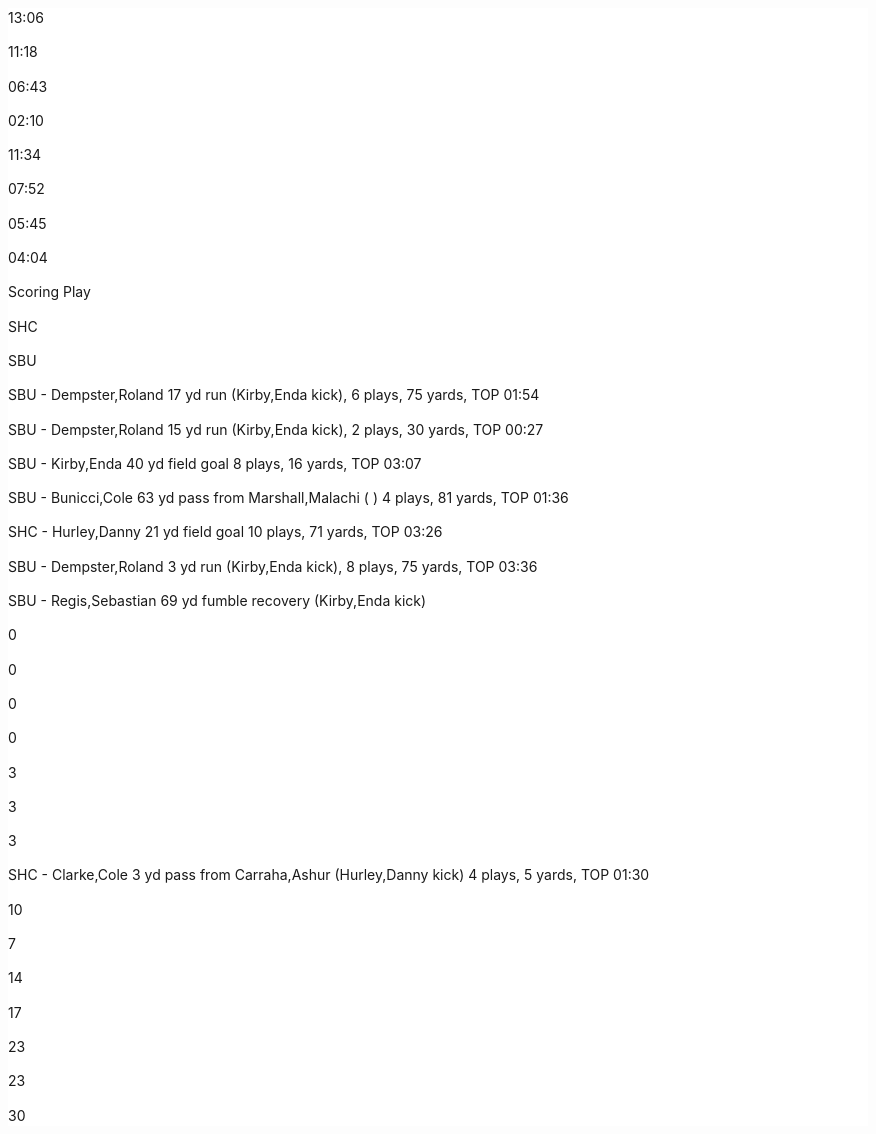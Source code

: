 13:06

11:18

06:43

02:10

11:34

07:52

05:45

04:04

Scoring Play

SHC

SBU

SBU - Dempster,Roland 17 yd run (Kirby,Enda kick), 6 plays, 75 yards, TOP 01:54

SBU - Dempster,Roland 15 yd run (Kirby,Enda kick), 2 plays, 30 yards, TOP 00:27

SBU - Kirby,Enda 40 yd field goal 8 plays, 16 yards, TOP 03:07

SBU - Bunicci,Cole 63 yd pass from Marshall,Malachi ( ) 4 plays, 81 yards, TOP 01:36

SHC - Hurley,Danny 21 yd field goal 10 plays, 71 yards, TOP 03:26

SBU - Dempster,Roland 3 yd run (Kirby,Enda kick), 8 plays, 75 yards, TOP 03:36

SBU - Regis,Sebastian 69 yd fumble recovery (Kirby,Enda kick)

0

0

0

0

3

3

3

SHC - Clarke,Cole 3 yd pass from Carraha,Ashur (Hurley,Danny kick) 4 plays, 5 yards, TOP 01:30

10

7

14

17

23

23

30
